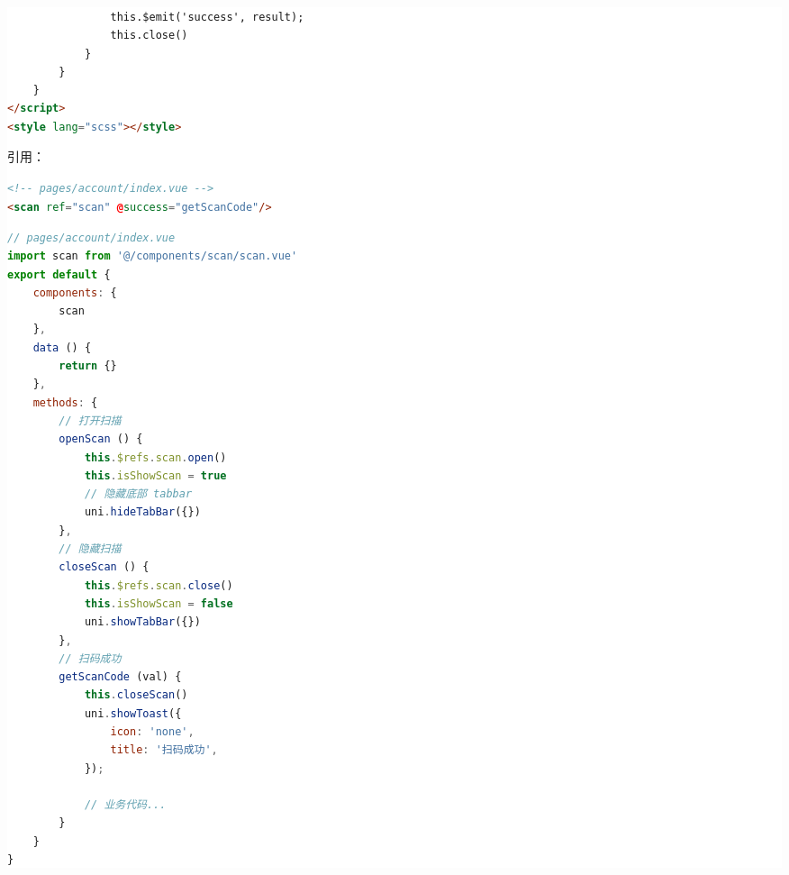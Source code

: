 ```html
                this.$emit('success', result);
                this.close()
            }
        }
    }
</script>
<style lang="scss"></style>
```

引用：

```html
<!-- pages/account/index.vue -->
<scan ref="scan" @success="getScanCode"/>
```

```js
// pages/account/index.vue
import scan from '@/components/scan/scan.vue'
export default {
    components: {
        scan
    },
    data () {
        return {}
    },
    methods: {
        // 打开扫描
        openScan () {
            this.$refs.scan.open()
            this.isShowScan = true
            // 隐藏底部 tabbar
            uni.hideTabBar({})
        },
        // 隐藏扫描
        closeScan () {
            this.$refs.scan.close()
            this.isShowScan = false
            uni.showTabBar({})
        },
        // 扫码成功
        getScanCode (val) {
            this.closeScan()
            uni.showToast({
                icon: 'none',
                title: '扫码成功',
            });

            // 业务代码...
        }
    }
}
```
